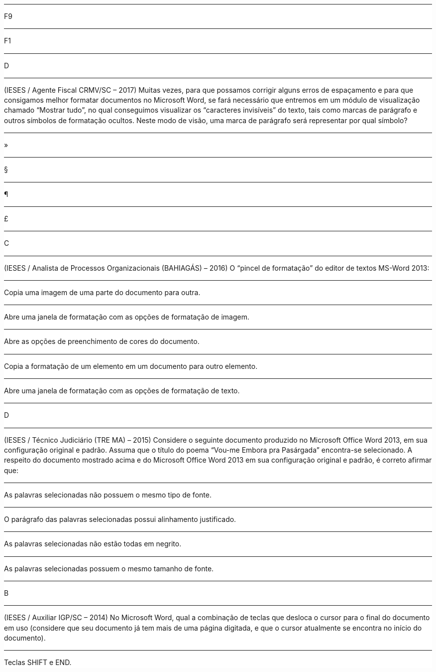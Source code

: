 ***
F9
***
F1
***
D
****
(IESES / Agente Fiscal CRMV/SC – 2017) Muitas vezes, para que possamos corrigir alguns erros de espaçamento e para que consigamos melhor formatar documentos no Microsoft Word, se fará necessário que entremos em um módulo de visualização chamado “Mostrar tudo”, no qual conseguimos visualizar os “caracteres invisíveis” do texto, tais como marcas de parágrafo e outros símbolos de formatação ocultos. Neste modo de visão, uma marca de parágrafo será representar por qual símbolo?
***
»
***
§
***
¶
***
£
***
C
****
(IESES / Analista de Processos Organizacionais (BAHIAGÁS) – 2016) O “pincel de formatação” do editor de textos MS-Word 2013:
***
Copia uma imagem de uma parte do documento para outra.
***
Abre uma janela de formatação com as opções de formatação de imagem.
***
Abre as opções de preenchimento de cores do documento.
***
Copia a formatação de um elemento em um documento para outro elemento.
***
Abre uma janela de formatação com as opções de formatação de texto.
***
D
****
(IESES / Técnico Judiciário (TRE MA) – 2015) Considere o seguinte documento produzido no Microsoft Office Word 2013, em sua configuração original e padrão.
Assuma que o título do poema “Vou-me Embora pra Pasárgada” encontra-se selecionado. A respeito do documento mostrado acima e do Microsoft Office Word 2013 em sua configuração original e padrão, é correto afirmar que:
***
As palavras selecionadas não possuem o mesmo tipo de fonte.
***
O parágrafo das palavras selecionadas possui alinhamento justificado.
***
As palavras selecionadas não estão todas em negrito.
***
As palavras selecionadas possuem o mesmo tamanho de fonte.
***
B
****
(IESES / Auxiliar IGP/SC – 2014) No Microsoft Word, qual a combinação de teclas que desloca o cursor para o final do documento em uso (considere que seu documento já tem mais de uma página digitada, e que o cursor atualmente se encontra no início do documento).
***
Teclas SHIFT e END.